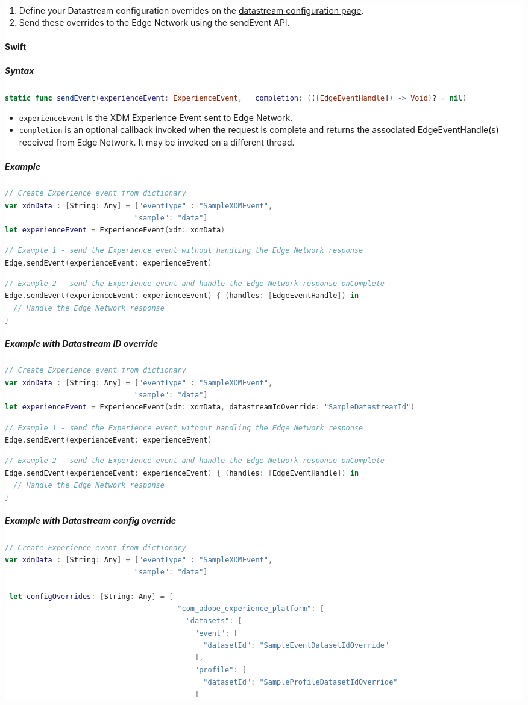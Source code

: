 1. Define your Datastream configuration overrides on the [datastream configuration page](https://experienceleague.adobe.com/docs/experience-platform/datastreams/configure.html?lang=en).
2. Send these overrides to the Edge Network using the sendEvent API.

#### Swift

##### Syntax
```swift
static func sendEvent(experienceEvent: ExperienceEvent, _ completion: (([EdgeEventHandle]) -> Void)? = nil)
```
* `experienceEvent` is the XDM [Experience Event](#experienceevent) sent to Edge Network.
* `completion` is an optional callback invoked when the request is complete and returns the associated [EdgeEventHandle](#edgeeventhandle)(s) received from  Edge Network. It may be invoked on a different thread.

##### Example
```swift
// Create Experience event from dictionary
var xdmData : [String: Any] = ["eventType" : "SampleXDMEvent",
                              "sample": "data"]
let experienceEvent = ExperienceEvent(xdm: xdmData)
```
```swift
// Example 1 - send the Experience event without handling the Edge Network response
Edge.sendEvent(experienceEvent: experienceEvent)
```
```swift
// Example 2 - send the Experience event and handle the Edge Network response onComplete
Edge.sendEvent(experienceEvent: experienceEvent) { (handles: [EdgeEventHandle]) in
  // Handle the Edge Network response
}
```

##### Example with Datastream ID override
```swift
// Create Experience event from dictionary
var xdmData : [String: Any] = ["eventType" : "SampleXDMEvent",
                              "sample": "data"]
let experienceEvent = ExperienceEvent(xdm: xdmData, datastreamIdOverride: "SampleDatastreamId")
```
```swift
// Example 1 - send the Experience event without handling the Edge Network response
Edge.sendEvent(experienceEvent: experienceEvent)
```
```swift
// Example 2 - send the Experience event and handle the Edge Network response onComplete
Edge.sendEvent(experienceEvent: experienceEvent) { (handles: [EdgeEventHandle]) in
  // Handle the Edge Network response
}
```

##### Example with Datastream config override
```swift
// Create Experience event from dictionary
var xdmData : [String: Any] = ["eventType" : "SampleXDMEvent",
                              "sample": "data"]

 let configOverrides: [String: Any] = [
                                        "com_adobe_experience_platform": [
                                          "datasets": [
                                            "event": [
                                              "datasetId": "SampleEventDatasetIdOverride"
                                            ],
                                            "profile": [
                                              "datasetId": "SampleProfileDatasetIdOverride"
                                            ]
```